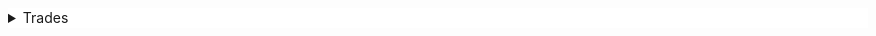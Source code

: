 <details><summary>Trades</summary>

<code>In: 2022-04-08 07:54:00		Out: 2022-04-08 08:01:35		Total Position Time: 07:35		Total Move Down: -11.00		Total to Date: -11.00</code> <br />
<code>In: 2022-05-03 08:10:00		Out: 2022-05-03 08:15:05		Total Position Time: 05:05		Total Move Down: -3.50		Total to Date: -14.50</code> <br />
<code>In: 2022-05-24 11:13:00		Out: 2022-05-24 11:23:25		Total Position Time: 10:25		Total Move Down: 8.25		Total to Date: -6.25</code> <br />
<code>In: 2022-05-25 12:05:00		Out: 2022-05-25 12:47:00		Total Position Time: 42:00		Total Move Down: 12.25		Total to Date: 6.00</code> <br />
<code>In: 2022-05-31 08:53:00		Out: 2022-05-31 09:02:45		Total Position Time: 09:45		Total Move Down: -12.50		Total to Date: -6.50</code> <br />
<code>In: 2022-06-02 08:05:00		Out: 2022-06-02 08:10:45		Total Position Time: 05:45		Total Move Down: -8.00		Total to Date: -14.50</code> <br />
<code>In: 2022-07-14 08:44:00		Out: 2022-07-14 10:17:35		Total Position Time: 93:35		Total Move Down: 14.00		Total to Date: -0.50</code> <br />
